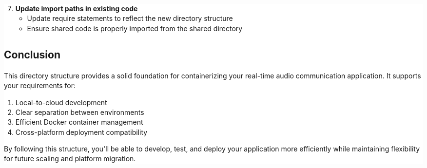 7. **Update import paths in existing code**
   - Update require statements to reflect the new directory structure
   - Ensure shared code is properly imported from the shared directory

## Conclusion

This directory structure provides a solid foundation for containerizing your real-time audio communication application. It supports your requirements for:

1. Local-to-cloud development
2. Clear separation between environments
3. Efficient Docker container management
4. Cross-platform deployment compatibility

By following this structure, you'll be able to develop, test, and deploy your application more efficiently while maintaining flexibility for future scaling and platform migration.
